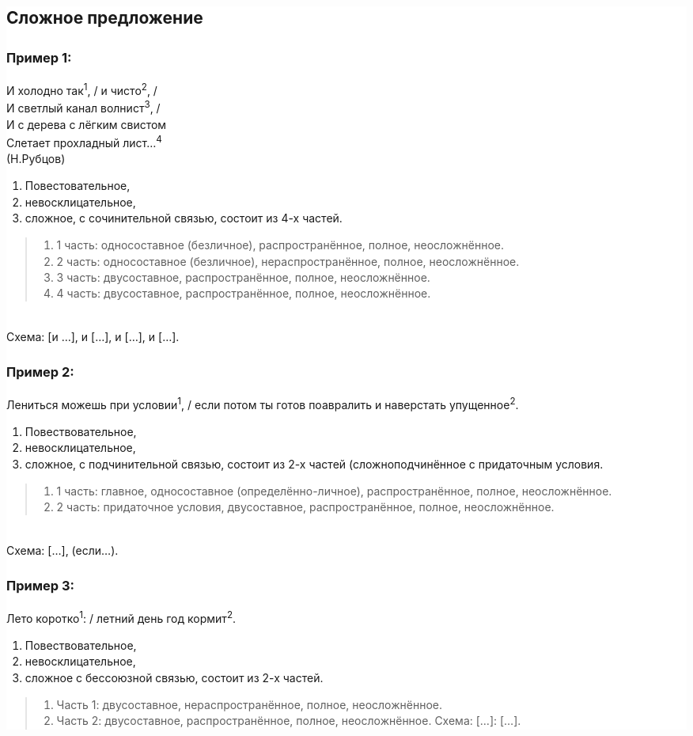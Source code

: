 ## Сложное предложение

### Пример 1:

<span class="syntax">И <span class="predicate">холодно</span> <span class="adverbial"> так</span><sup>1</sup>, / и <span class="predicate"> чисто</span><sup>2</sup>, /</span>
<br/>
<span class="syntax">И <span class="definition">светлый</span> <span class="subject">канал</span> <span class="predicate"> волнист</span><sup>3</sup>, /</span>
<br/>
<span class="syntax">И <span class="adverbial">с дерева</span> <span class="adverbial"> с</span> <span class="definition"> лёгким</span> <span class="adverbial"> свистом</span></span>
<br/>
<span class="syntax"><span class="predicate">Слетает</span> <span class="definition"> прохладный</span> <span class="subject"> лист</span>…<sup>4</sup></span>
<br/>
(Н.Рубцов)

1. Повестовательное,
2. невосклицательное,
3. сложное, с сочинительной связью, состоит из 4-х частей.
>1. 1 часть: односоставное (безличное), распространённое, полное, неосложнённое.
>2. 2 часть: односоставное (безличное), нераспространённое, полное, неосложнённое.
>3. 3 часть: двусоставное, распространённое, полное, неосложнённое.
>4. 4 часть: двусоставное, распространённое, полное, неосложнённое.
<br/>
Схема: [и …], и […], и […], и […].

### Пример 2:

<span class="syntax"><span class="predicate">Лениться можешь</span> <span class="adverbial"> при условии</span><sup>1</sup>, / если <span class="adverbial">потом</span> <span class="subject">ты</span> <span class="predicate">готов поавралить</span> и <span class="predicate">наверстать</span> <span class="aplification">упущенное</span><sup>2</sup>.</span>

1. Повествовательное,
2. невосклицательное,
3. сложное, с подчинительной связью, состоит из 2-х частей (сложноподчинённое с придаточным условия.
>1. 1 часть: главное, односоставное (определённо-личное), распространённое, полное, неосложнённое.
>2. 2 часть: придаточное условия, двусоставное, распространённое, полное, неосложнённое.
<br/>
Схема: […], (если…).

### Пример 3:

<span class="syntax"><span class="subject">Лето</span> <span class="predicate">коротко</span><sup>1</sup>: /&nbsp;<span class="definition">летний</span> <span class="subject"> день</span> <span class="aplification"> год</span> <span class="predicate"> кормит</span><sup>2</sup>.</span>

1. Повествовательное,
2. невосклицательное,
3. сложное с бессоюзной связью, состоит из 2-х частей.
>1. Часть 1: двусоставное, нераспространённое, полное, неосложнённое.
>2. Часть 2: двусоставное, распространённое, полное, неосложнённое.
Схема: […]: […].
